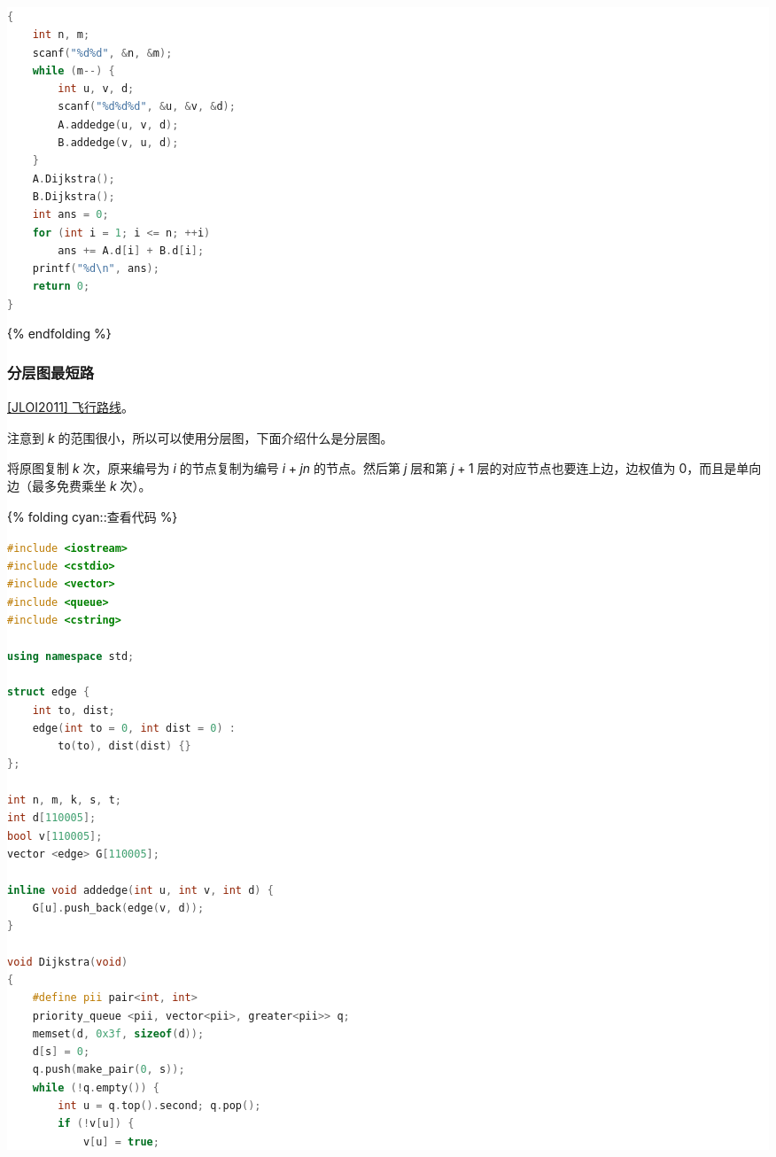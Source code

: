 ```cpp
{
    int n, m;
    scanf("%d%d", &n, &m);
    while (m--) {
        int u, v, d;
        scanf("%d%d%d", &u, &v, &d);
        A.addedge(u, v, d);
        B.addedge(v, u, d);
    }
    A.Dijkstra();
    B.Dijkstra();
    int ans = 0;
    for (int i = 1; i <= n; ++i)
        ans += A.d[i] + B.d[i];
    printf("%d\n", ans);
    return 0;
}
```
{% endfolding %}

### 分层图最短路

[[JLOI2011] 飞行路线](https://www.luogu.com.cn/problem/P4568)。

注意到 $k$ 的范围很小，所以可以使用分层图，下面介绍什么是分层图。

将原图复制 $k$ 次，原来编号为 $i$ 的节点复制为编号 $i+jn$ 的节点。然后第 $j$ 层和第 $j+1$ 层的对应节点也要连上边，边权值为 $0$，而且是单向边（最多免费乘坐 $k$ 次）。

{% folding cyan::查看代码 %}
```cpp
#include <iostream>
#include <cstdio>
#include <vector>
#include <queue>
#include <cstring>

using namespace std;

struct edge {
    int to, dist;
    edge(int to = 0, int dist = 0) :
        to(to), dist(dist) {}
};

int n, m, k, s, t;
int d[110005];
bool v[110005];
vector <edge> G[110005];

inline void addedge(int u, int v, int d) {
    G[u].push_back(edge(v, d));
}

void Dijkstra(void)
{
    #define pii pair<int, int>
    priority_queue <pii, vector<pii>, greater<pii>> q;
    memset(d, 0x3f, sizeof(d));
    d[s] = 0;
    q.push(make_pair(0, s));
    while (!q.empty()) {
        int u = q.top().second; q.pop();
        if (!v[u]) {
            v[u] = true;
```